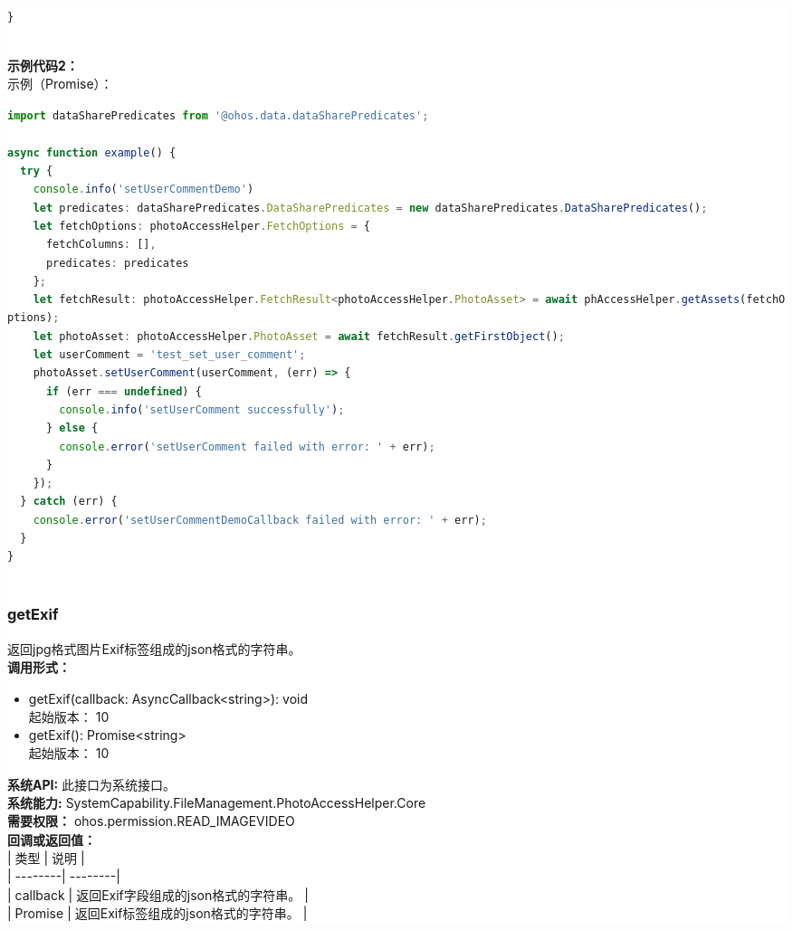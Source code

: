 ```ts    
}  
    
```    
  
    
 **示例代码2：**   
示例（Promise）：  
```ts    
import dataSharePredicates from '@ohos.data.dataSharePredicates';  
  
async function example() {  
  try {  
    console.info('setUserCommentDemo')  
    let predicates: dataSharePredicates.DataSharePredicates = new dataSharePredicates.DataSharePredicates();  
    let fetchOptions: photoAccessHelper.FetchOptions = {  
      fetchColumns: [],  
      predicates: predicates  
    };  
    let fetchResult: photoAccessHelper.FetchResult<photoAccessHelper.PhotoAsset> = await phAccessHelper.getAssets(fetchOptions);  
    let photoAsset: photoAccessHelper.PhotoAsset = await fetchResult.getFirstObject();  
    let userComment = 'test_set_user_comment';  
    photoAsset.setUserComment(userComment, (err) => {  
      if (err === undefined) {  
        console.info('setUserComment successfully');  
      } else {  
        console.error('setUserComment failed with error: ' + err);  
      }  
    });  
  } catch (err) {  
    console.error('setUserCommentDemoCallback failed with error: ' + err);  
  }  
}  
    
```    
  
    
### getExif    
返回jpg格式图片Exif标签组成的json格式的字符串。  
 **调用形式：**     
    
- getExif(callback: AsyncCallback\<string>): void    
起始版本： 10    
- getExif(): Promise\<string>    
起始版本： 10  
  
 **系统API:**  此接口为系统接口。  
 **系统能力:**  SystemCapability.FileManagement.PhotoAccessHelper.Core  
 **需要权限：** ohos.permission.READ_IMAGEVIDEO    
 **回调或返回值：**     
| 类型 | 说明 |  
| --------| --------|  
| callback | 返回Exif字段组成的json格式的字符串。 |  
| Promise<string> | 返回Exif标签组成的json格式的字符串。 |  
    